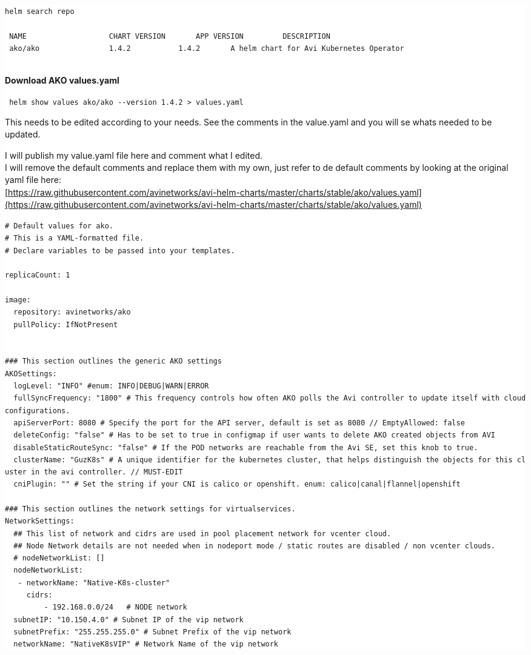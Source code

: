 ```
helm search repo
    
 NAME                 	CHART VERSION	    APP VERSION	        DESCRIPTION
 ako/ako              	1.4.2       	1.4.2      	A helm chart for Avi Kubernetes Operator
 
```

  

**Download AKO values.yaml**

```
 helm show values ako/ako --version 1.4.2 > values.yaml
```

This needs to be edited according to your needs. See the comments in the value.yaml and you will se whats needed to be updated.

I will publish my value.yaml file here and comment what I edited.  
I will remove the default comments and replace them with my own, just refer to de default comments by looking at the original yaml file here:  
[https://raw.githubusercontent.com/avinetworks/avi-helm-charts/master/charts/stable/ako/values.yaml](https://raw.githubusercontent.com/avinetworks/avi-helm-charts/master/charts/stable/ako/values.yaml)

```
# Default values for ako.
# This is a YAML-formatted file.
# Declare variables to be passed into your templates.

replicaCount: 1

image:
  repository: avinetworks/ako
  pullPolicy: IfNotPresent


### This section outlines the generic AKO settings
AKOSettings:
  logLevel: "INFO" #enum: INFO|DEBUG|WARN|ERROR
  fullSyncFrequency: "1800" # This frequency controls how often AKO polls the Avi controller to update itself with cloud configurations.
  apiServerPort: 8080 # Specify the port for the API server, default is set as 8080 // EmptyAllowed: false
  deleteConfig: "false" # Has to be set to true in configmap if user wants to delete AKO created objects from AVI 
  disableStaticRouteSync: "false" # If the POD networks are reachable from the Avi SE, set this knob to true.
  clusterName: "GuzK8s" # A unique identifier for the kubernetes cluster, that helps distinguish the objects for this cluster in the avi controller. // MUST-EDIT
  cniPlugin: "" # Set the string if your CNI is calico or openshift. enum: calico|canal|flannel|openshift 

### This section outlines the network settings for virtualservices. 
NetworkSettings:
  ## This list of network and cidrs are used in pool placement network for vcenter cloud.
  ## Node Network details are not needed when in nodeport mode / static routes are disabled / non vcenter clouds.
  # nodeNetworkList: [] 
  nodeNetworkList:
   - networkName: "Native-K8s-cluster"
     cidrs:
         - 192.168.0.0/24   # NODE network
  subnetIP: "10.150.4.0" # Subnet IP of the vip network
  subnetPrefix: "255.255.255.0" # Subnet Prefix of the vip network
  networkName: "NativeK8sVIP" # Network Name of the vip network

```